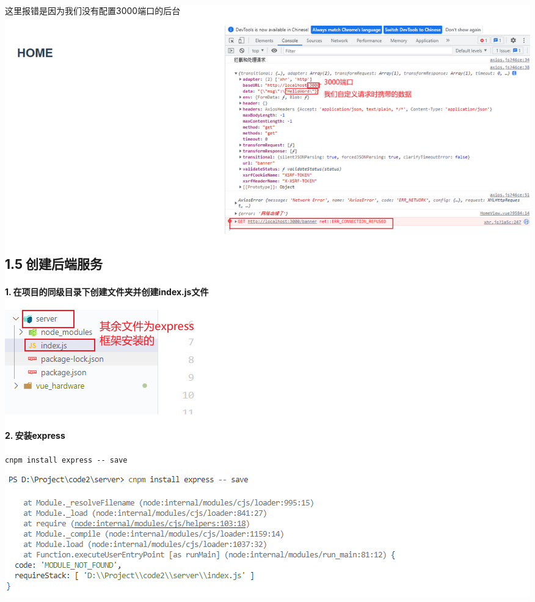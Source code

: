 这里报错是因为我们没有配置3000端口的后台

![image-20221217184433188](md%E5%9B%BE%E7%89%87%E5%AD%98%E6%94%BE/image-20221217184433188.png)

## 1.5 创建后端服务

#### 1. 在项目的同级目录下创建文件夹并创建index.js文件

![image-20221217185330497](md%E5%9B%BE%E7%89%87%E5%AD%98%E6%94%BE/image-20221217185330497.png)

#### 2. 安装express  

`cnpm install express -- save`

![image-20221217184916432](md%E5%9B%BE%E7%89%87%E5%AD%98%E6%94%BE/image-20221217184916432.png)

![image-20221217185025152](md%E5%9B%BE%E7%89%87%E5%AD%98%E6%94%BE/image-20221217185025152.png)

